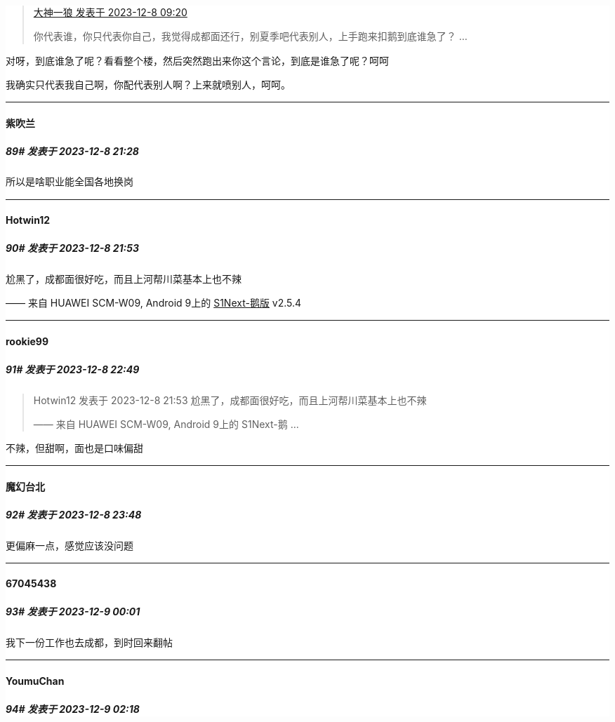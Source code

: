 <blockquote><a href="httphttps://bbs.saraba1st.com/2b/forum.php?mod=redirect&amp;goto=findpost&amp;pid=63258368&amp;ptid=2163201" target="_blank">大神一狼 发表于 2023-12-8 09:20</a>

你代表谁，你只代表你自己，我觉得成都面还行，别夏季吧代表别人，上手跑来扣鹅到底谁急了？ ...</blockquote>
对呀，到底谁急了呢？看看整个楼，然后突然跑出来你这个言论，到底是谁急了呢？呵呵

我确实只代表我自己啊，你配代表别人啊？上来就喷别人，呵呵。


*****

####  紫吹兰  
##### 89#       发表于 2023-12-8 21:28

所以是啥职业能全国各地换岗


*****

####  Hotwin12  
##### 90#       发表于 2023-12-8 21:53

尬黑了，成都面很好吃，而且上河帮川菜基本上也不辣

—— 来自 HUAWEI SCM-W09, Android 9上的 [S1Next-鹅版](https://github.com/ykrank/S1-Next/releases) v2.5.4


*****

####  rookie99  
##### 91#       发表于 2023-12-8 22:49

<blockquote>Hotwin12 发表于 2023-12-8 21:53
尬黑了，成都面很好吃，而且上河帮川菜基本上也不辣

—— 来自 HUAWEI SCM-W09, Android 9上的 S1Next-鹅 ...</blockquote>
不辣，但甜啊，面也是口味偏甜


*****

####  魔幻台北  
##### 92#       发表于 2023-12-8 23:48

更偏麻一点，感觉应该没问题


*****

####  67045438  
##### 93#       发表于 2023-12-9 00:01

我下一份工作也去成都，到时回来翻帖


*****

####  YoumuChan  
##### 94#       发表于 2023-12-9 02:18
